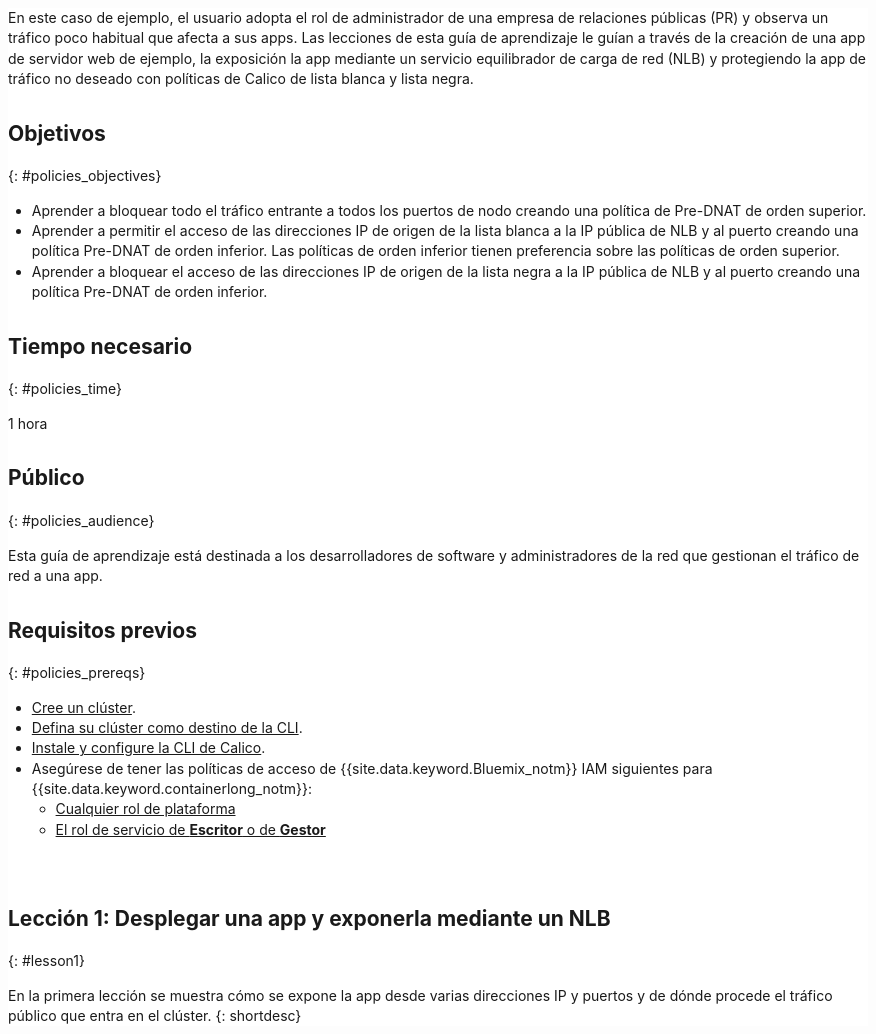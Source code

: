En este caso de ejemplo, el usuario adopta el rol de administrador de una empresa de relaciones públicas (PR) y observa un tráfico poco habitual que afecta a sus apps. Las lecciones de esta guía de aprendizaje le guían a través de la creación de una app de servidor web de ejemplo, la exposición la app mediante un servicio equilibrador de carga de red (NLB) y protegiendo la app de tráfico no deseado con políticas de Calico de lista blanca y lista negra.

## Objetivos
{: #policies_objectives}

- Aprender a bloquear todo el tráfico entrante a todos los puertos de nodo creando una política de Pre-DNAT de orden superior.
- Aprender a permitir el acceso de las direcciones IP de origen de la lista blanca a la IP pública de NLB y al puerto creando una política Pre-DNAT de orden inferior. Las políticas de orden inferior tienen preferencia sobre las políticas de orden superior.
- Aprender a bloquear el acceso de las direcciones IP de origen de la lista negra a la IP pública de NLB y al puerto creando una política Pre-DNAT de orden inferior.

## Tiempo necesario
{: #policies_time}

1 hora

## Público
{: #policies_audience}

Esta guía de aprendizaje está destinada a los desarrolladores de software y administradores de la red que gestionan el tráfico de red a una app.

## Requisitos previos
{: #policies_prereqs}

- [Cree un clúster](/docs/containers?topic=containers-clusters#clusters_ui).
- [Defina su clúster como destino de la CLI](/docs/containers?topic=containers-cs_cli_install#cs_cli_configure).
- [Instale y configure la CLI de Calico](/docs/containers?topic=containers-network_policies#cli_install).
- Asegúrese de tener las políticas de acceso de {{site.data.keyword.Bluemix_notm}} IAM siguientes para
{{site.data.keyword.containerlong_notm}}:
    - [Cualquier rol de plataforma](/docs/containers?topic=containers-users#platform)
    - [El rol de servicio de **Escritor** o de **Gestor**](/docs/containers?topic=containers-users#platform)

<br />


## Lección 1: Desplegar una app y exponerla mediante un NLB
{: #lesson1}

En la primera lección se muestra cómo se expone la app desde varias direcciones IP y puertos y de dónde procede el tráfico público que entra en el clúster.
{: shortdesc}
